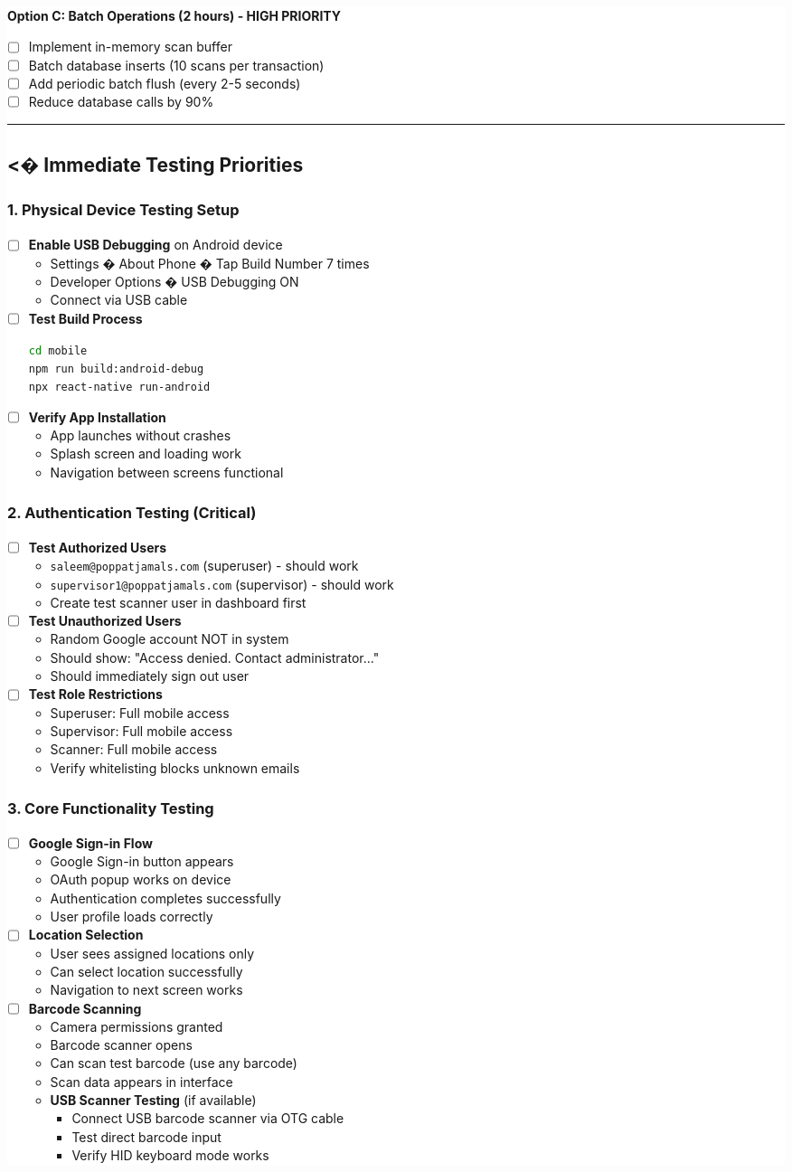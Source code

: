 **Option C: Batch Operations (2 hours) - HIGH PRIORITY**  
- [ ] Implement in-memory scan buffer
- [ ] Batch database inserts (10 scans per transaction)
- [ ] Add periodic batch flush (every 2-5 seconds)
- [ ] Reduce database calls by 90%

---

## <� **Immediate Testing Priorities**

### **1. Physical Device Testing Setup**
- [ ] **Enable USB Debugging** on Android device
  - Settings � About Phone � Tap Build Number 7 times
  - Developer Options � USB Debugging ON
  - Connect via USB cable
- [ ] **Test Build Process**
  ```bash
  cd mobile
  npm run build:android-debug
  npx react-native run-android
  ```
- [ ] **Verify App Installation** 
  - App launches without crashes
  - Splash screen and loading work
  - Navigation between screens functional

### **2. Authentication Testing (Critical)**
- [ ] **Test Authorized Users**
  - `saleem@poppatjamals.com` (superuser) - should work
  - `supervisor1@poppatjamals.com` (supervisor) - should work  
  - Create test scanner user in dashboard first
- [ ] **Test Unauthorized Users**
  - Random Google account NOT in system
  - Should show: "Access denied. Contact administrator..."
  - Should immediately sign out user
- [ ] **Test Role Restrictions**
  - Superuser: Full mobile access
  - Supervisor: Full mobile access
  - Scanner: Full mobile access
  - Verify whitelisting blocks unknown emails

### **3. Core Functionality Testing**
- [ ] **Google Sign-in Flow**
  - Google Sign-in button appears
  - OAuth popup works on device
  - Authentication completes successfully
  - User profile loads correctly
- [ ] **Location Selection**
  - User sees assigned locations only
  - Can select location successfully
  - Navigation to next screen works
- [ ] **Barcode Scanning**
  - Camera permissions granted
  - Barcode scanner opens
  - Can scan test barcode (use any barcode)
  - Scan data appears in interface
  - **USB Scanner Testing** (if available)
    - Connect USB barcode scanner via OTG cable
    - Test direct barcode input
    - Verify HID keyboard mode works
